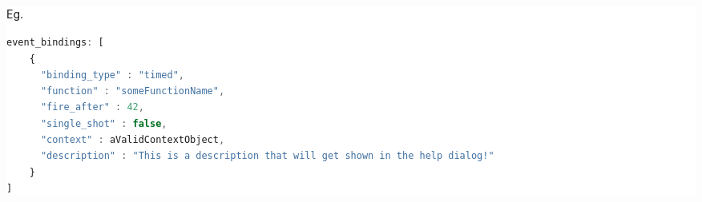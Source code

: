 Eg.

```javascript
event_bindings: [
	{ 
	  "binding_type" : "timed",
      "function" : "someFunctionName",
	  "fire_after" : 42,
	  "single_shot" : false,
	  "context" : aValidContextObject,
	  "description" : "This is a description that will get shown in the help dialog!" 
	}
]
```
